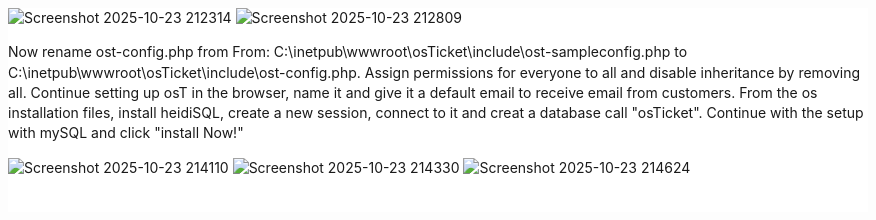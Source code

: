 <p>
<img width="327" height="248" alt="Screenshot 2025-10-23 212314" src="https://github.com/user-attachments/assets/402f17a0-2f7d-4cb2-86bf-4f206ea71fa7" />
<img width="618" height="709" alt="Screenshot 2025-10-23 212809" src="https://github.com/user-attachments/assets/7a3bd160-e5ab-4b7f-988d-da7bcbfe7bbe" />


</p>
<p>
Now rename ost-config.php from From: C:\inetpub\wwwroot\osTicket\include\ost-sampleconfig.php to C:\inetpub\wwwroot\osTicket\include\ost-config.php. Assign permissions for everyone to all and disable inheritance by removing all. Continue setting up osT in the browser, name it and give it a default email to receive email from customers. From the os installation files, install heidiSQL, create a new session, connect to it and creat a database call "osTicket". Continue with the setup with mySQL and click "install Now!"
 <p>
   <img width="303" height="157" alt="Screenshot 2025-10-23 214110" src="https://github.com/user-attachments/assets/18be0fcb-acff-416e-b3d2-bdf14de70958" />
<img width="618" height="696" alt="Screenshot 2025-10-23 214330" src="https://github.com/user-attachments/assets/9ab749c2-20d3-48d2-bdbb-42e122b682ce" />
<img width="396" height="308" alt="Screenshot 2025-10-23 214624" src="https://github.com/user-attachments/assets/a80eda37-a960-4258-9fe2-f592378513fb" />

</p>
<br />
